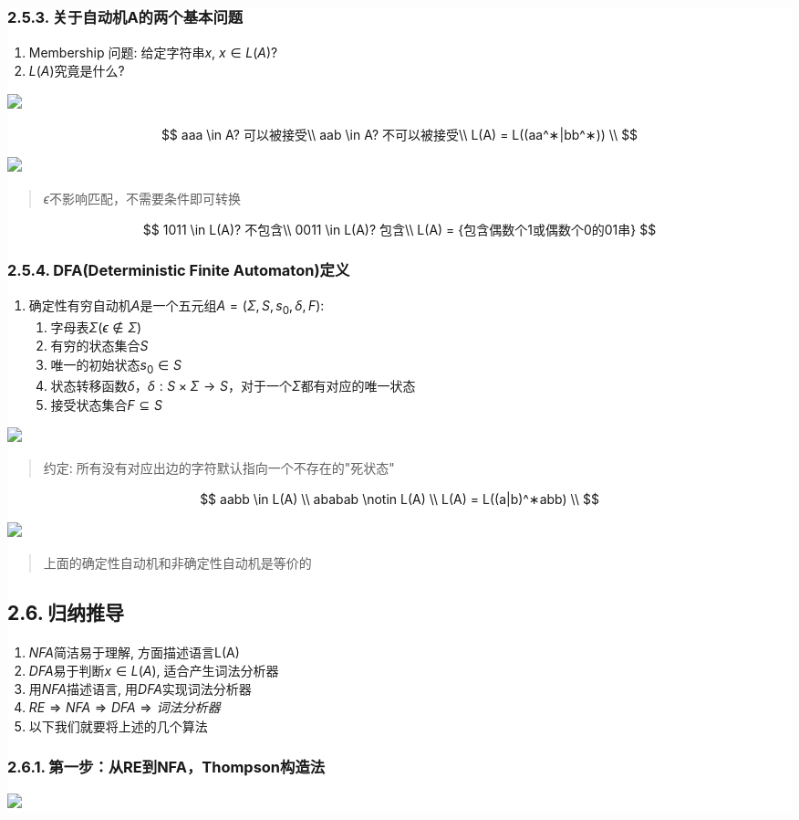 ### 2.5.3. 关于自动机A的两个基本问题
1. Membership 问题: 给定字符串$x$, $x \in L(A)$?
2. $L(A)$究竟是什么?

![](https://spricoder.oss-cn-shanghai.aliyuncs.com/2020-Compilation-Principle/img/lec2/34.png)

$$
aaa \in A? 可以被接受\\
aab \in A? 不可以被接受\\
L(A) = L((aa^∗|bb^∗)) \\
$$

![](https://spricoder.oss-cn-shanghai.aliyuncs.com/2020-Compilation-Principle/img/lec2/35.png)

> $\epsilon$不影响匹配，不需要条件即可转换

$$
1011 \in L(A)? 不包含\\
0011 \in L(A)? 包含\\
L(A) = {包含偶数个1或偶数个0的01串}
$$

### 2.5.4. DFA(Deterministic Finite Automaton)定义
1. 确定性有穷自动机$A$是一个五元组$A = (\Sigma, S, s_0, \delta, F)$:
   1. 字母表$\Sigma (\epsilon \notin \Sigma)$
   2. 有穷的状态集合$S$
   3. 唯一的初始状态$s_0 \in S$
   4. 状态转移函数$\delta$，$δ : S \times \Sigma \rightarrow S$，对于一个$\Sigma$都有对应的唯一状态
   5. 接受状态集合$F \subseteq S$

![](https://spricoder.oss-cn-shanghai.aliyuncs.com/2020-Compilation-Principle/img/lec2/36.png)

> 约定: 所有没有对应出边的字符默认指向一个不存在的"死状态"

$$
aabb \in L(A) \\
ababab \notin L(A) \\
L(A) = L((a|b)^∗abb) \\
$$

![](https://spricoder.oss-cn-shanghai.aliyuncs.com/2020-Compilation-Principle/img/lec2/33.png)

> 上面的确定性自动机和非确定性自动机是等价的

## 2.6. 归纳推导
1. $NFA$简洁易于理解, 方面描述语言L(A)
2. $DFA$易于判断$x \in L(A)$, 适合产生词法分析器
3. 用$NFA$描述语言, 用$DFA$实现词法分析器
4. $RE \Rightarrow NFA \Rightarrow DFA \Rightarrow 词法分析器$
5. 以下我们就要将上述的几个算法

### 2.6.1. 第一步：从RE到NFA，Thompson构造法
![](https://spricoder.oss-cn-shanghai.aliyuncs.com/2020-Compilation-Principle/img/lec2/27.png)
